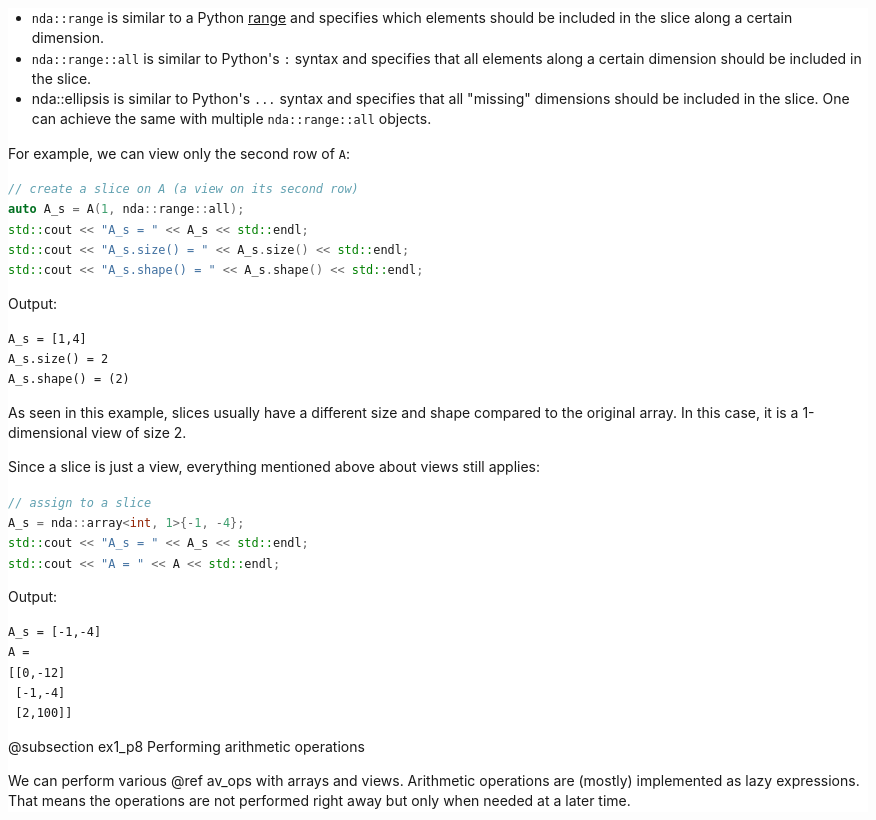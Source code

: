 - `nda::range` is similar to a Python [range](https://docs.python.org/3/library/stdtypes.html#range) and specifies which
elements should be included in the slice along a certain dimension.
- `nda::range::all` is similar to Python's `:` syntax and specifies that all elements along a certain dimension should
be included in the slice.
- nda::ellipsis is similar to Python's `...` syntax and specifies that all "missing" dimensions should be included in
the slice. One can achieve the same with multiple `nda::range::all` objects.

For example, we can view only the second row of `A`:

```cpp
// create a slice on A (a view on its second row)
auto A_s = A(1, nda::range::all);
std::cout << "A_s = " << A_s << std::endl;
std::cout << "A_s.size() = " << A_s.size() << std::endl;
std::cout << "A_s.shape() = " << A_s.shape() << std::endl;
```

Output:

```
A_s = [1,4]
A_s.size() = 2
A_s.shape() = (2)
```

As seen in this example, slices usually have a different size and shape compared to the original array.
In this case, it is a 1-dimensional view of size 2.

Since a slice is just a view, everything mentioned above about views still applies:

```cpp
// assign to a slice
A_s = nda::array<int, 1>{-1, -4};
std::cout << "A_s = " << A_s << std::endl;
std::cout << "A = " << A << std::endl;
```

Output:

```
A_s = [-1,-4]
A =
[[0,-12]
 [-1,-4]
 [2,100]]
```

@subsection ex1_p8 Performing arithmetic operations

We can perform various @ref av_ops with arrays and views.
Arithmetic operations are (mostly) implemented as lazy expressions. That means the operations are not performed right
away but only when needed at a later time.
